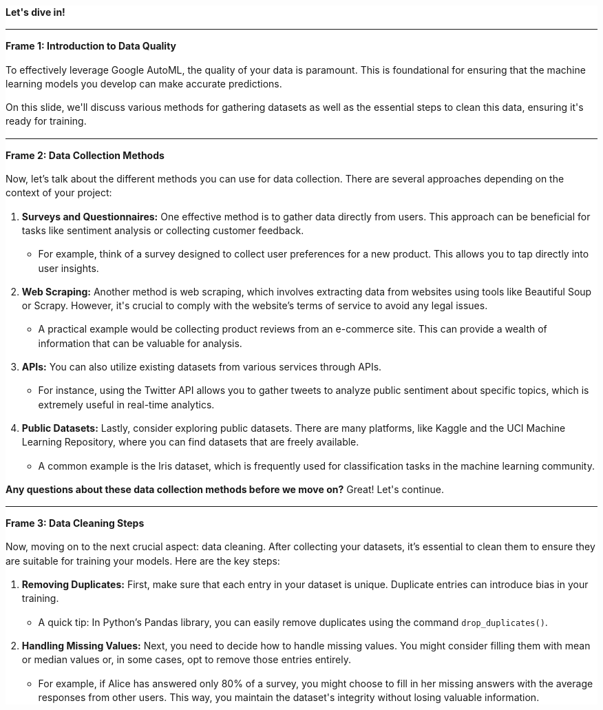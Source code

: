 **Let's dive in!** 

---

**Frame 1: Introduction to Data Quality**

To effectively leverage Google AutoML, the quality of your data is paramount. This is foundational for ensuring that the machine learning models you develop can make accurate predictions. 

On this slide, we'll discuss various methods for gathering datasets as well as the essential steps to clean this data, ensuring it's ready for training.

---

**Frame 2: Data Collection Methods**

Now, let’s talk about the different methods you can use for data collection. There are several approaches depending on the context of your project:

1. **Surveys and Questionnaires:** One effective method is to gather data directly from users. This approach can be beneficial for tasks like sentiment analysis or collecting customer feedback. 
   - For example, think of a survey designed to collect user preferences for a new product. This allows you to tap directly into user insights.

2. **Web Scraping:** Another method is web scraping, which involves extracting data from websites using tools like Beautiful Soup or Scrapy. However, it's crucial to comply with the website’s terms of service to avoid any legal issues.
   - A practical example would be collecting product reviews from an e-commerce site. This can provide a wealth of information that can be valuable for analysis.

3. **APIs:** You can also utilize existing datasets from various services through APIs. 
   - For instance, using the Twitter API allows you to gather tweets to analyze public sentiment about specific topics, which is extremely useful in real-time analytics.

4. **Public Datasets:** Lastly, consider exploring public datasets. There are many platforms, like Kaggle and the UCI Machine Learning Repository, where you can find datasets that are freely available.
   - A common example is the Iris dataset, which is frequently used for classification tasks in the machine learning community.

**Any questions about these data collection methods before we move on?** Great! Let's continue.

---

**Frame 3: Data Cleaning Steps**

Now, moving on to the next crucial aspect: data cleaning. After collecting your datasets, it’s essential to clean them to ensure they are suitable for training your models. Here are the key steps:

1. **Removing Duplicates:** First, make sure that each entry in your dataset is unique. Duplicate entries can introduce bias in your training.
   - A quick tip: In Python’s Pandas library, you can easily remove duplicates using the command `drop_duplicates()`.

2. **Handling Missing Values:** Next, you need to decide how to handle missing values. You might consider filling them with mean or median values or, in some cases, opt to remove those entries entirely. 
   - For example, if Alice has answered only 80% of a survey, you might choose to fill in her missing answers with the average responses from other users. This way, you maintain the dataset's integrity without losing valuable information.
